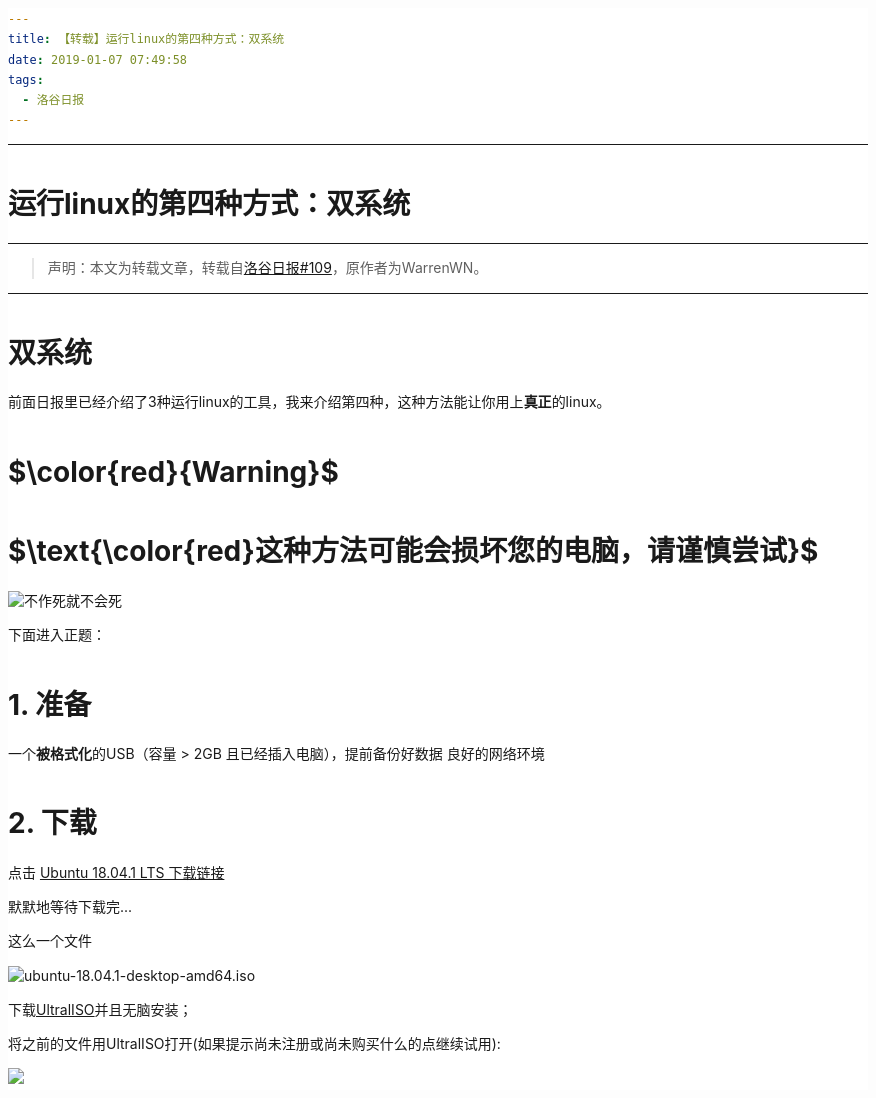 ```yaml
---
title: 【转载】运行linux的第四种方式：双系统
date: 2019-01-07 07:49:58	
tags: 
  - 洛谷日报
---
```



------------
# 运行linux的第四种方式：双系统
------------

> 声明：本文为转载文章，转载自[洛谷日报#109](https://92602.blog.luogu.org/multi-os-install-ubuntu)，原作者为WarrenWN。

------------
# 双系统
前面日报里已经介绍了3种运行linux的工具，我来介绍第四种，这种方法能让你用上**真正**的linux。

# $\color{red}{Warning}$  
# $\text{\color{red}这种方法可能会损坏您的电脑，请谨慎尝试}$

![不作死就不会死](https://timgsa.baidu.com/timg?image&quality=80&size=b9999_10000&sec=1544189391808&di=25bff4b12d82f13c607a5ff423787aba&imgtype=0&src=http%3A%2F%2Fb-ssl.duitang.com%2Fuploads%2Fitem%2F201408%2F11%2F20140811140831_ABX4v.thumb.700_0.jpeg)

下面进入正题：

# 1. 准备
一个**被格式化**的USB（容量 > 2GB 且已经插入电脑），提前备份好数据
良好的网络环境
# 2. 下载
点击 [$\text{ Ubuntu 18.04.1 LTS 下载链接 }$](https://www.ubuntu.com/download/desktop/thank-you?country=CN&version=18.04.1&architecture=amd64)

默默地等待下载完...

这么一个文件

![ubuntu-18.04.1-desktop-amd64.iso](https://s1.ax1x.com/2018/12/07/F3Q4HS.png)

下载[UltralISO](https://cn.ultraiso.net/uiso9_cn.exe)并且无脑安装；

将之前的文件用UltralISO打开(如果提示尚未注册或尚未购买什么的点继续试用): 

![](https://s1.ax1x.com/2018/12/07/F3lig1.png)

